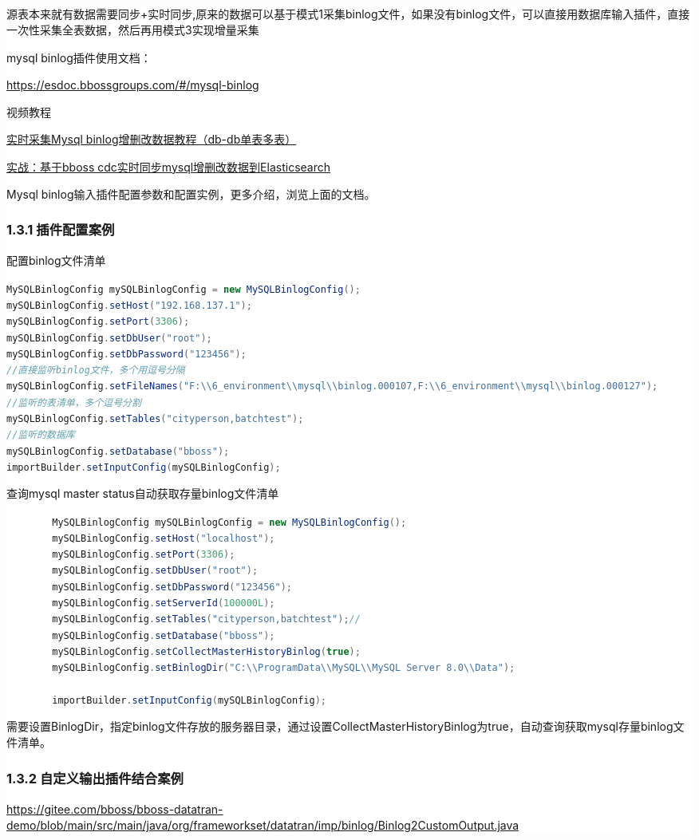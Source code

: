 源表本来就有数据需要同步+实时同步,原来的数据可以基于模式1采集binlog文件，如果没有binlog文件，可以直接用数据库输入插件，直接一次性采集全表数据，然后再用模式3实现增量采集

mysql binlog插件使用文档：

https://esdoc.bbossgroups.com/#/mysql-binlog

视频教程

[实时采集Mysql binlog增删改数据教程（db-db单表多表）](https://www.bilibili.com/video/BV1ko4y1M7My)

[实战：基于bboss cdc实时同步mysql增删改数据到Elasticsearch](https://www.bilibili.com/video/BV1aW4y1f73c)

Mysql binlog输入插件配置参数和配置实例，更多介绍，浏览上面的文档。

### 1.3.1 插件配置案例

配置binlog文件清单

```java
MySQLBinlogConfig mySQLBinlogConfig = new MySQLBinlogConfig();
mySQLBinlogConfig.setHost("192.168.137.1");
mySQLBinlogConfig.setPort(3306);
mySQLBinlogConfig.setDbUser("root");
mySQLBinlogConfig.setDbPassword("123456");
//直接监听binlog文件，多个用逗号分隔
mySQLBinlogConfig.setFileNames("F:\\6_environment\\mysql\\binlog.000107,F:\\6_environment\\mysql\\binlog.000127");
//监听的表清单，多个逗号分割
mySQLBinlogConfig.setTables("cityperson,batchtest");
//监听的数据库
mySQLBinlogConfig.setDatabase("bboss");
importBuilder.setInputConfig(mySQLBinlogConfig);
```

查询mysql master status自动获取存量binlog文件清单

```java
        MySQLBinlogConfig mySQLBinlogConfig = new MySQLBinlogConfig();
        mySQLBinlogConfig.setHost("localhost");
        mySQLBinlogConfig.setPort(3306);
        mySQLBinlogConfig.setDbUser("root");
        mySQLBinlogConfig.setDbPassword("123456");
        mySQLBinlogConfig.setServerId(100000L);
        mySQLBinlogConfig.setTables("cityperson,batchtest");//
        mySQLBinlogConfig.setDatabase("bboss");
        mySQLBinlogConfig.setCollectMasterHistoryBinlog(true);
        mySQLBinlogConfig.setBinlogDir("C:\\ProgramData\\MySQL\\MySQL Server 8.0\\Data");

        importBuilder.setInputConfig(mySQLBinlogConfig);
```

需要设置BinlogDir，指定binlog文件存放的服务器目录，通过设置CollectMasterHistoryBinlog为true，自动查询获取mysql存量binlog文件清单。

### 1.3.2 自定义输出插件结合案例

https://gitee.com/bboss/bboss-datatran-demo/blob/main/src/main/java/org/frameworkset/datatran/imp/binlog/Binlog2CustomOutput.java
